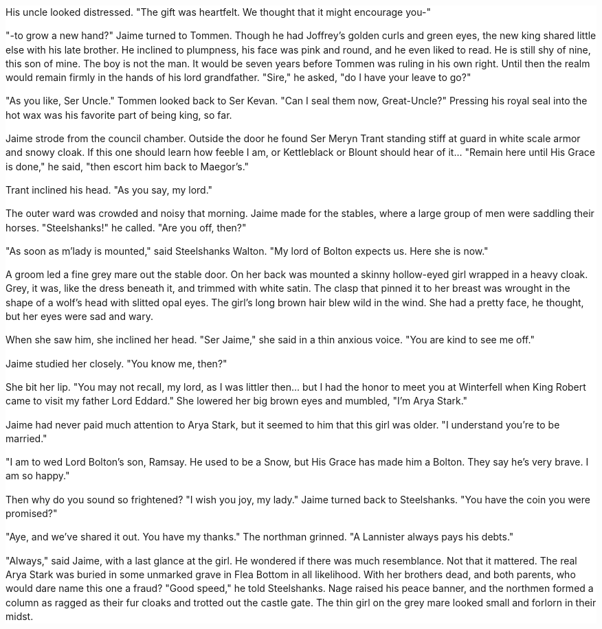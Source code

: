 His uncle looked distressed. "The gift was heartfelt. We thought that it might encourage you-"

"-to grow a new hand?" Jaime turned to Tommen. Though he had Joffrey’s golden curls and green eyes, the new king shared little else with his late brother. He inclined to plumpness, his face was pink and round, and he even liked to read. He is still shy of nine, this son of mine. The boy is not the man. It would be seven years before Tommen was ruling in his own right. Until then the realm would remain firmly in the hands of his lord grandfather. "Sire," he asked, "do I have your leave to go?"

"As you like, Ser Uncle." Tommen looked back to Ser Kevan. "Can I seal them now, Great-Uncle?" Pressing his royal seal into the hot wax was his favorite part of being king, so far.

Jaime strode from the council chamber. Outside the door he found Ser Meryn Trant standing stiff at guard in white scale armor and snowy cloak. If this one should learn how feeble I am, or Kettleblack or Blount should hear of it... "Remain here until His Grace is done," he said, "then escort him back to Maegor’s."

Trant inclined his head. "As you say, my lord."

The outer ward was crowded and noisy that morning. Jaime made for the stables, where a large group of men were saddling their horses. "Steelshanks!" he called. "Are you off, then?"

"As soon as m’lady is mounted," said Steelshanks Walton. "My lord of Bolton expects us. Here she is now."

A groom led a fine grey mare out the stable door. On her back was mounted a skinny hollow-eyed girl wrapped in a heavy cloak. Grey, it was, like the dress beneath it, and trimmed with white satin. The clasp that pinned it to her breast was wrought in the shape of a wolf’s head with slitted opal eyes. The girl’s long brown hair blew wild in the wind. She had a pretty face, he thought, but her eyes were sad and wary.

When she saw him, she inclined her head. "Ser Jaime," she said in a thin anxious voice. "You are kind to see me off."

Jaime studied her closely. "You know me, then?"

She bit her lip. "You may not recall, my lord, as I was littler then... but I had the honor to meet you at Winterfell when King Robert came to visit my father Lord Eddard." She lowered her big brown eyes and mumbled, "I’m Arya Stark."

Jaime had never paid much attention to Arya Stark, but it seemed to him that this girl was older. "I understand you’re to be married."

"I am to wed Lord Bolton’s son, Ramsay. He used to be a Snow, but His Grace has made him a Bolton. They say he’s very brave. I am so happy."

Then why do you sound so frightened? "I wish you joy, my lady." Jaime turned back to Steelshanks. "You have the coin you were promised?"

"Aye, and we’ve shared it out. You have my thanks." The northman grinned. "A Lannister always pays his debts."

"Always," said Jaime, with a last glance at the girl. He wondered if there was much resemblance. Not that it mattered. The real Arya Stark was buried in some unmarked grave in Flea Bottom in all likelihood. With her brothers dead, and both parents, who would dare name this one a fraud? "Good speed," he told Steelshanks. Nage raised his peace banner, and the northmen formed a column as ragged as their fur cloaks and trotted out the castle gate. The thin girl on the grey mare looked small and forlorn in their midst.
